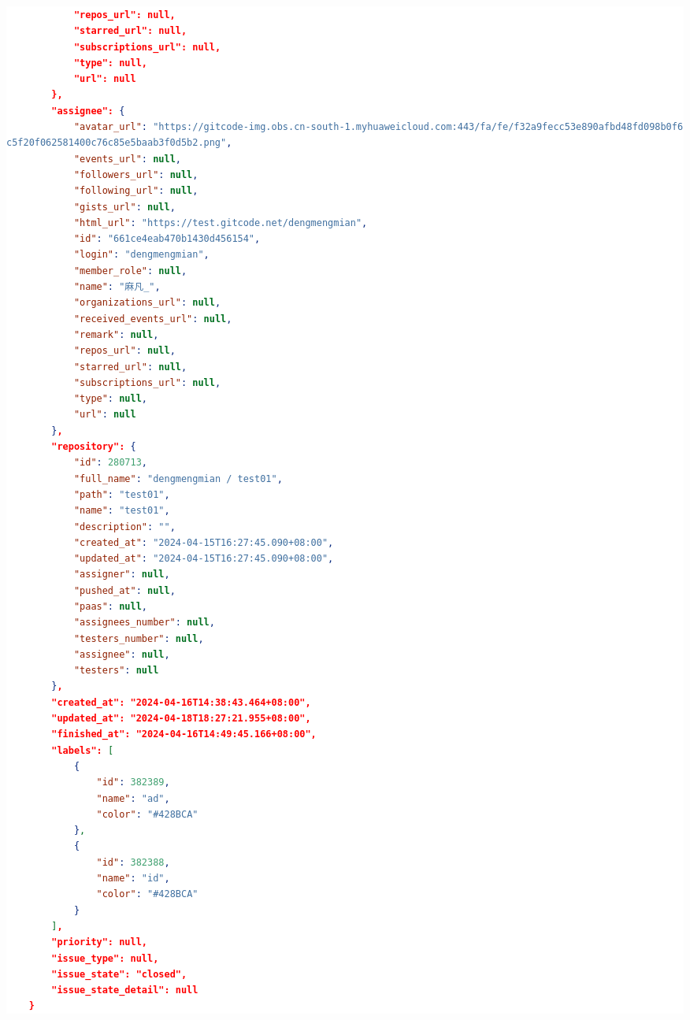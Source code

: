 ```json
            "repos_url": null,
            "starred_url": null,
            "subscriptions_url": null,
            "type": null,
            "url": null
        },
        "assignee": {
            "avatar_url": "https://gitcode-img.obs.cn-south-1.myhuaweicloud.com:443/fa/fe/f32a9fecc53e890afbd48fd098b0f6c5f20f062581400c76c85e5baab3f0d5b2.png",
            "events_url": null,
            "followers_url": null,
            "following_url": null,
            "gists_url": null,
            "html_url": "https://test.gitcode.net/dengmengmian",
            "id": "661ce4eab470b1430d456154",
            "login": "dengmengmian",
            "member_role": null,
            "name": "麻凡_",
            "organizations_url": null,
            "received_events_url": null,
            "remark": null,
            "repos_url": null,
            "starred_url": null,
            "subscriptions_url": null,
            "type": null,
            "url": null
        },
        "repository": {
            "id": 280713,
            "full_name": "dengmengmian / test01",
            "path": "test01",
            "name": "test01",
            "description": "",
            "created_at": "2024-04-15T16:27:45.090+08:00",
            "updated_at": "2024-04-15T16:27:45.090+08:00",
            "assigner": null,
            "pushed_at": null,
            "paas": null,
            "assignees_number": null,
            "testers_number": null,
            "assignee": null,
            "testers": null
        },
        "created_at": "2024-04-16T14:38:43.464+08:00",
        "updated_at": "2024-04-18T18:27:21.955+08:00",
        "finished_at": "2024-04-16T14:49:45.166+08:00",
        "labels": [
            {
                "id": 382389,
                "name": "ad",
                "color": "#428BCA"
            },
            {
                "id": 382388,
                "name": "id",
                "color": "#428BCA"
            }
        ],
        "priority": null,
        "issue_type": null,
        "issue_state": "closed",
        "issue_state_detail": null
    }
```